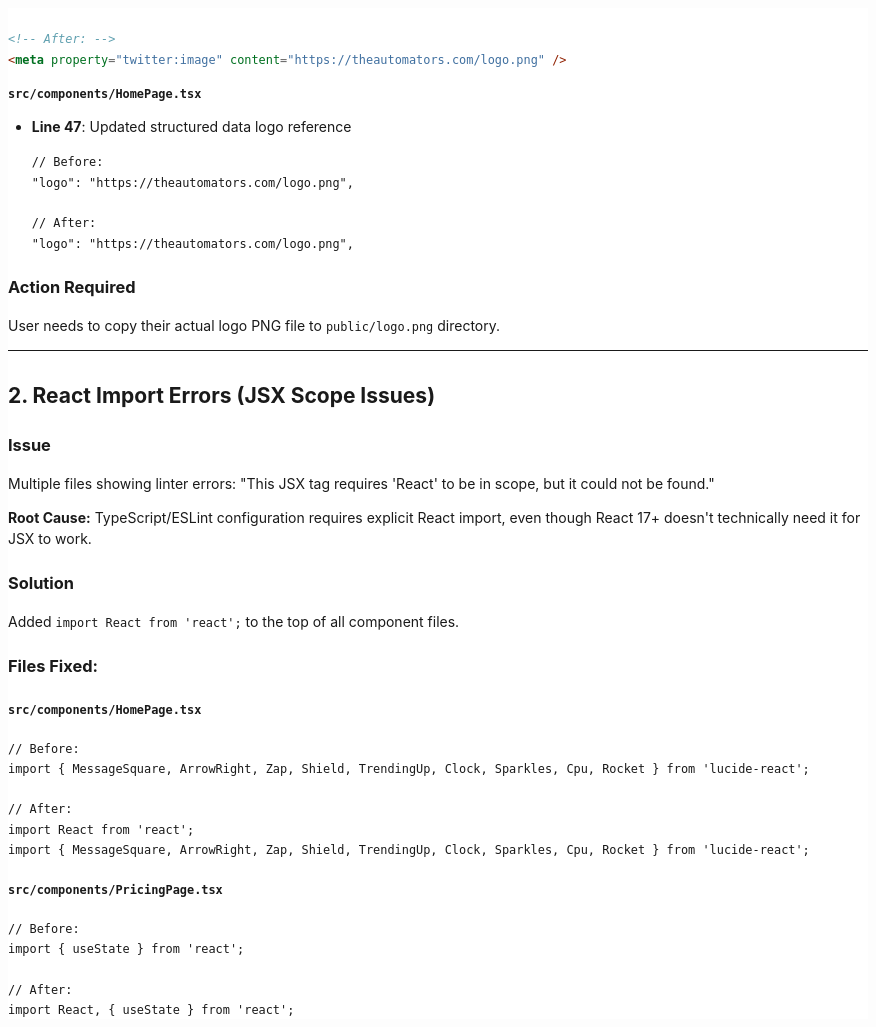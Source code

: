   ```html
  
  <!-- After: -->
  <meta property="twitter:image" content="https://theautomators.com/logo.png" />
  ```

**`src/components/HomePage.tsx`**
- **Line 47**: Updated structured data logo reference
  ```tsx
  // Before:
  "logo": "https://theautomators.com/logo.png",
  
  // After:
  "logo": "https://theautomators.com/logo.png",
  ```

### Action Required
User needs to copy their actual logo PNG file to `public/logo.png` directory.

---

## 2. React Import Errors (JSX Scope Issues)

### Issue
Multiple files showing linter errors: "This JSX tag requires 'React' to be in scope, but it could not be found."

**Root Cause:** TypeScript/ESLint configuration requires explicit React import, even though React 17+ doesn't technically need it for JSX to work.

### Solution
Added `import React from 'react';` to the top of all component files.

### Files Fixed:

#### **`src/components/HomePage.tsx`**
```tsx
// Before:
import { MessageSquare, ArrowRight, Zap, Shield, TrendingUp, Clock, Sparkles, Cpu, Rocket } from 'lucide-react';

// After:
import React from 'react';
import { MessageSquare, ArrowRight, Zap, Shield, TrendingUp, Clock, Sparkles, Cpu, Rocket } from 'lucide-react';
```

#### **`src/components/PricingPage.tsx`**
```tsx
// Before:
import { useState } from 'react';

// After:
import React, { useState } from 'react';
```
